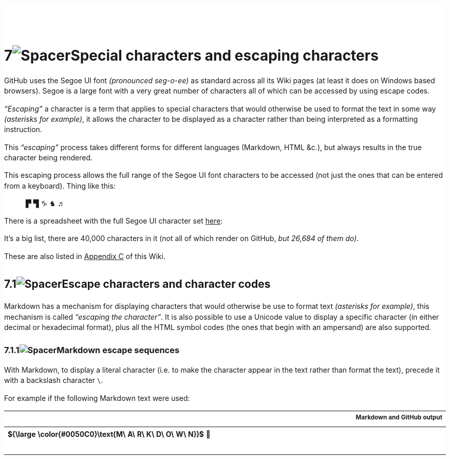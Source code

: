 <br><br>

# 7<img width="101" height="1" src="https://psop.uk/wi-s" alt="Spacer">Special characters and escaping characters

GitHub uses the Segoe UI font *(pronounced seg-o-ee)* as standard across all its Wiki pages (at least it does on Windows based browsers). Segoe is a large font with a very great number of characters all of which can be accessed by using escape codes.

*“Escaping”* a character is a term that applies to special characters that would otherwise be used to format the text in some way *(asterisks for example)*, it allows the character to be displayed as a character rather than being interpreted as a formatting instruction.

This *“escaping”* process takes different forms for different languages (Markdown, HTML &c.), but always results in the true character being rendered.

This escaping process allows the full range of the Segoe UI font characters to be accessed (not just the ones that can be entered from a keyboard). Thing like this:

&emsp;&emsp;&emsp;▛ ▜ ♑ ♞ ♬

There is a spreadsheet with the full Segoe UI character set <a href="https://github.com/practicalseries/GitHub-Wiki-Design-and-Implementation/wiki/C-0000/04-data/segou_full_character_set.xlsx" title="Use ctrl+click to open file in new tab">here</a>:

It’s a big list, there are 40,000 characters in it (not all of which render on GitHub, *but 26,684 of them do)*.

These are also listed in <a href="../C-0000/App%20C%20Segoe%20Character%20Set.md">Appendix&nbsp;C</a> of this Wiki.

## 7.1<img width="091" height="1" src="https://psop.uk/wi-s" alt="Spacer">Escape characters and character codes

Markdown has a mechanism for displaying characters that would otherwise be use to format text *(asterisks for example)*, this mechanism is called *“escaping the character”*. It is also possible to use a Unicode value to display a specific character (in either decimal or hexadecimal format), plus all the HTML symbol codes (the ones that begin with an ampersand) are also supported.

### 7.1.1<img width="083" height="1" src="https://psop.uk/wi-s" alt="Spacer">Markdown escape sequences

With Markdown, to display a literal character (i.e. to make the character appear in the text rather than format the text), precede it with a backslash character `\`.

For example if the following Markdown text were used:

<table name="t-07-00a" align="center">
<tr><th width="850" align="right"><sup>Markdown and GitHub output
                    </sup></th></tr>
 <tr>
                        <th align="left">${\large \color{#0050C0}\text{M\ A\ R\ K\ D\ O\ W\ N}}$ 🔽</th>
                    </tr>
     <tr><td align="left"><br><!-- 🔴MARKDOWN BELOW🔴 -->
